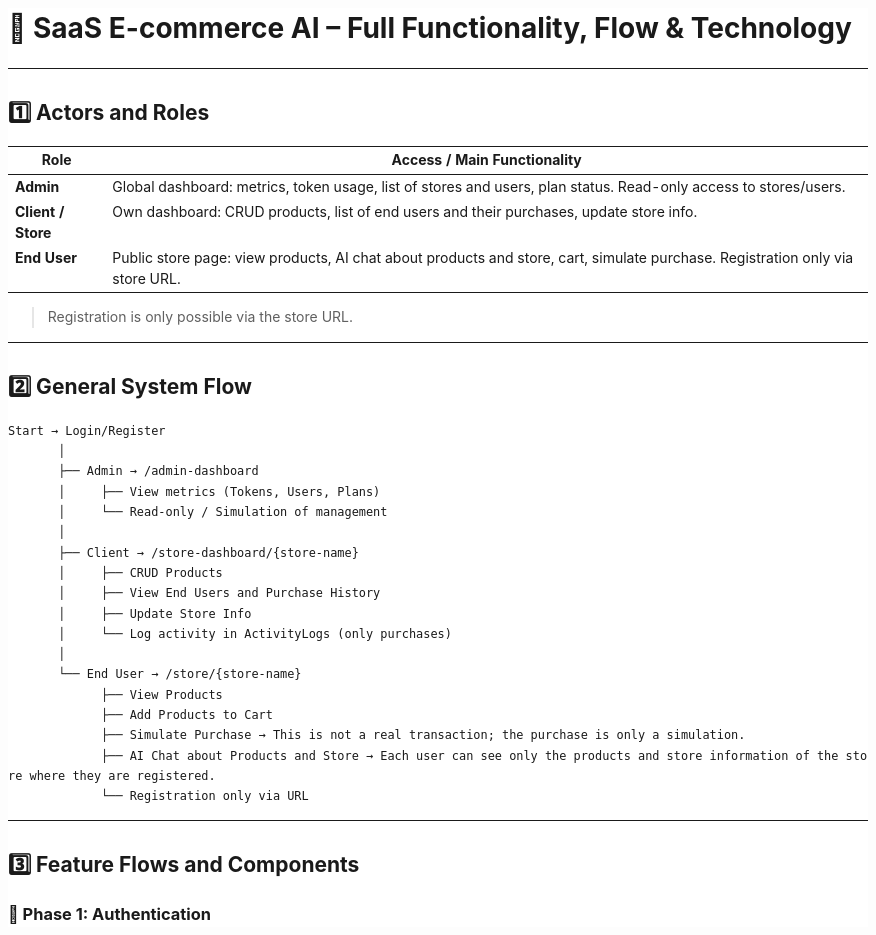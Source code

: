 # 📘 SaaS E-commerce AI – Full Functionality, Flow & Technology

---

## 1️⃣ Actors and Roles

| Role               | Access / Main Functionality                                                                                                   |
| ------------------ | ----------------------------------------------------------------------------------------------------------------------------- |
| **Admin**          | Global dashboard: metrics, token usage, list of stores and users, plan status. Read-only access to stores/users.              |
| **Client / Store** | Own dashboard: CRUD products, list of end users and their purchases, update store info.                                       |
| **End User**       | Public store page: view products, AI chat about products and store, cart, simulate purchase. Registration only via store URL. |

> Registration is only possible via the store URL.

---

## 2️⃣ General System Flow

```
Start → Login/Register
       │
       ├── Admin → /admin-dashboard
       │     ├── View metrics (Tokens, Users, Plans)
       │     └── Read-only / Simulation of management
       │
       ├── Client → /store-dashboard/{store-name}
       │     ├── CRUD Products
       │     ├── View End Users and Purchase History
       │     ├── Update Store Info
       │     └── Log activity in ActivityLogs (only purchases)
       │
       └── End User → /store/{store-name}
             ├── View Products
             ├── Add Products to Cart
             ├── Simulate Purchase → This is not a real transaction; the purchase is only a simulation.
             ├── AI Chat about Products and Store → Each user can see only the products and store information of the store where they are registered.
             └── Registration only via URL
```

---

## 3️⃣ Feature Flows and Components

### 🔹 Phase 1: Authentication

